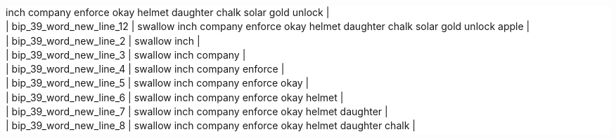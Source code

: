 inch
company
enforce
okay
helmet
daughter
chalk
solar
gold
unlock |  
| bip_39_word_new_line_12 | swallow
inch
company
enforce
okay
helmet
daughter
chalk
solar
gold
unlock
apple |  
| bip_39_word_new_line_2 | swallow
inch |  
| bip_39_word_new_line_3 | swallow
inch
company |  
| bip_39_word_new_line_4 | swallow
inch
company
enforce |  
| bip_39_word_new_line_5 | swallow
inch
company
enforce
okay |  
| bip_39_word_new_line_6 | swallow
inch
company
enforce
okay
helmet |  
| bip_39_word_new_line_7 | swallow
inch
company
enforce
okay
helmet
daughter |  
| bip_39_word_new_line_8 | swallow
inch
company
enforce
okay
helmet
daughter
chalk |  